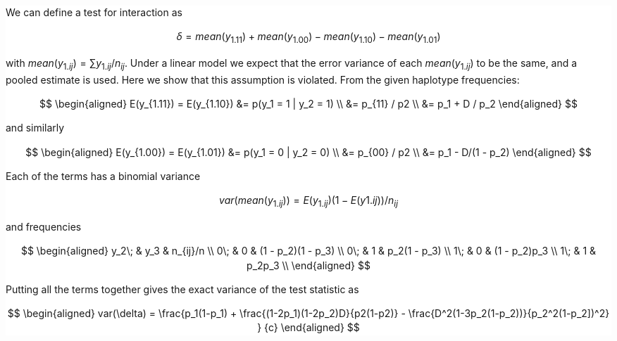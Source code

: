We can define a test for interaction as

$$
\delta = mean(y_{1.11}) + mean(y_{1.00}) - mean(y_{1.10}) - mean(y_{1.01})
$$

with $mean(y_{1.ij}) = \sum y_{1.ij} / n_{ij}$. Under a linear model we expect that the error variance of each $mean(y_{1.ij})$ to be the same, and a pooled estimate is used. Here we show that this assumption is violated. From the given haplotype frequencies:

$$
\begin{aligned}
E(y_{1.11}) = E(y_{1.10}) &= p(y_1 = 1 | y_2 = 1) \\
                          &= p_{11} / p2 \\
                          &= p_1 + D / p_2
\end{aligned}
$$

and similarly

$$
\begin{aligned}
E(y_{1.00}) = E(y_{1.01}) &= p(y_1 = 0 | y_2 = 0) \\
                          &= p_{00} / p2 \\
                          &= p_1 - D/(1 - p_2)
\end{aligned}
$$

Each of the terms has a binomial variance

$$
var(mean(y_{1.ij})) = E(y_{1.ij})(1 - E(y1.ij)) / n_{ij}
$$

and frequencies

$$
\begin{aligned}
y_2\; & y_3 & n_{ij}/n \\
0\; & 0 & (1 - p_2)(1 - p_3) \\
0\; & 1 & p_2(1 - p_3) \\
1\; & 0 & (1 - p_2)p_3 \\
1\; & 1 & p_2p_3 \\
\end{aligned}
$$

Putting all the terms together gives the exact variance of the test statistic as 

$$
\begin{aligned}
var(\delta) = 
\frac{p_1(1-p_1) + \frac{(1-2p_1)(1-2p_2)D}{p2(1-p2)} - \frac{D^2(1-3p_2(1-p_2))}{p_2^2(1-p_2])^2} }
{c}
\end{aligned}
$$
